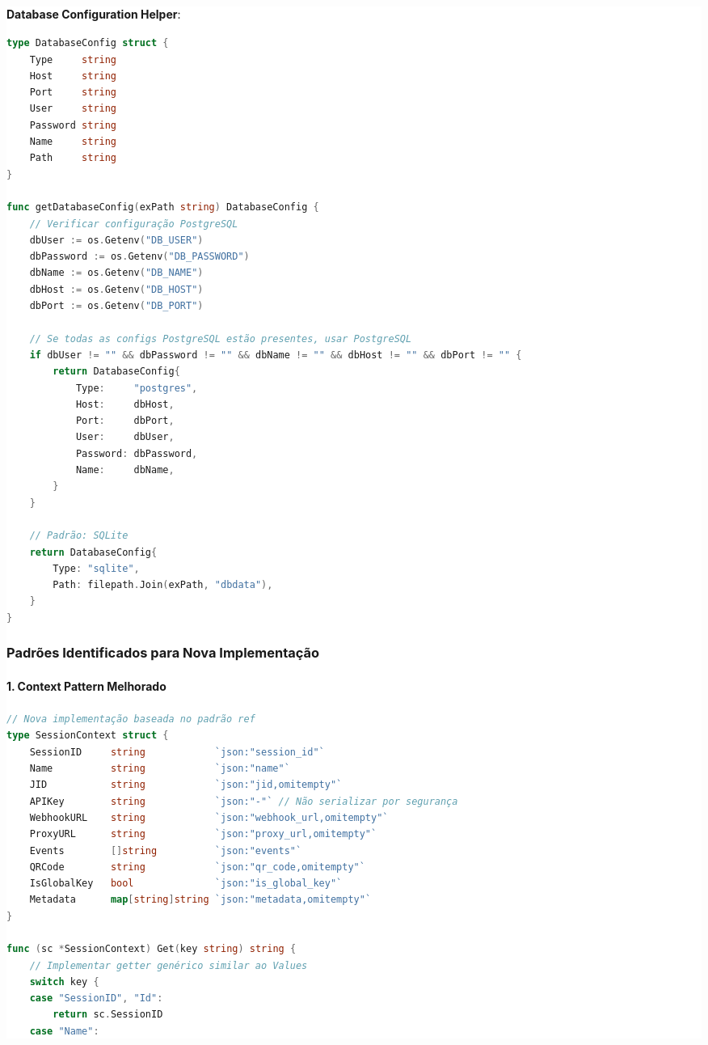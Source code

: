 **Database Configuration Helper**:
```go
type DatabaseConfig struct {
    Type     string
    Host     string
    Port     string
    User     string
    Password string
    Name     string
    Path     string
}

func getDatabaseConfig(exPath string) DatabaseConfig {
    // Verificar configuração PostgreSQL
    dbUser := os.Getenv("DB_USER")
    dbPassword := os.Getenv("DB_PASSWORD")
    dbName := os.Getenv("DB_NAME")
    dbHost := os.Getenv("DB_HOST")
    dbPort := os.Getenv("DB_PORT")

    // Se todas as configs PostgreSQL estão presentes, usar PostgreSQL
    if dbUser != "" && dbPassword != "" && dbName != "" && dbHost != "" && dbPort != "" {
        return DatabaseConfig{
            Type:     "postgres",
            Host:     dbHost,
            Port:     dbPort,
            User:     dbUser,
            Password: dbPassword,
            Name:     dbName,
        }
    }

    // Padrão: SQLite
    return DatabaseConfig{
        Type: "sqlite",
        Path: filepath.Join(exPath, "dbdata"),
    }
}
```

### **Padrões Identificados para Nova Implementação**

#### **1. Context Pattern Melhorado**
```go
// Nova implementação baseada no padrão ref
type SessionContext struct {
    SessionID     string            `json:"session_id"`
    Name          string            `json:"name"`
    JID           string            `json:"jid,omitempty"`
    APIKey        string            `json:"-"` // Não serializar por segurança
    WebhookURL    string            `json:"webhook_url,omitempty"`
    ProxyURL      string            `json:"proxy_url,omitempty"`
    Events        []string          `json:"events"`
    QRCode        string            `json:"qr_code,omitempty"`
    IsGlobalKey   bool              `json:"is_global_key"`
    Metadata      map[string]string `json:"metadata,omitempty"`
}

func (sc *SessionContext) Get(key string) string {
    // Implementar getter genérico similar ao Values
    switch key {
    case "SessionID", "Id":
        return sc.SessionID
    case "Name":
```